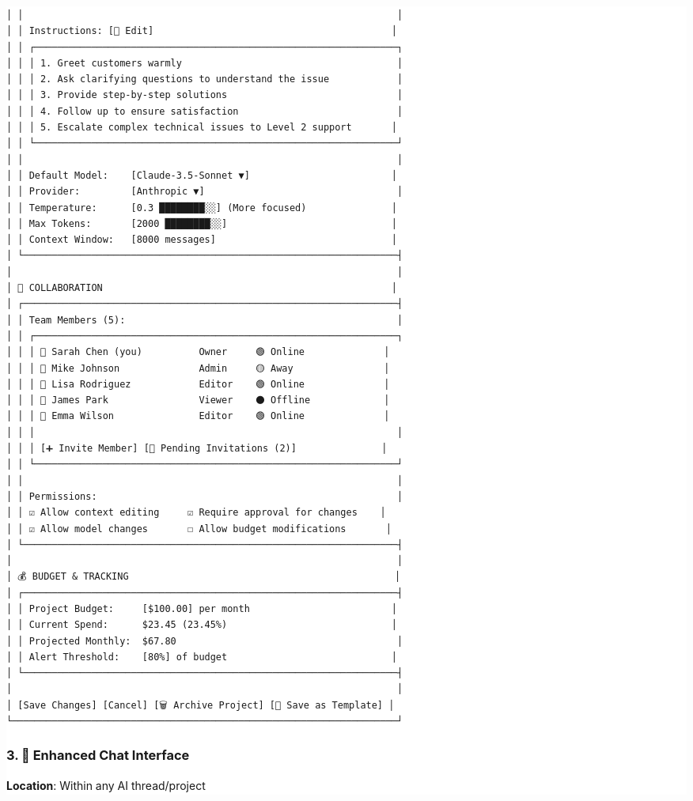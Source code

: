 ```
│ │                                                                  │
│ │ Instructions: [📝 Edit]                                          │
│ │ ┌────────────────────────────────────────────────────────────────┐
│ │ │ 1. Greet customers warmly                                      │
│ │ │ 2. Ask clarifying questions to understand the issue            │
│ │ │ 3. Provide step-by-step solutions                              │
│ │ │ 4. Follow up to ensure satisfaction                            │
│ │ │ 5. Escalate complex technical issues to Level 2 support       │
│ │ └────────────────────────────────────────────────────────────────┘
│ │                                                                  │
│ │ Default Model:    [Claude-3.5-Sonnet ▼]                         │
│ │ Provider:         [Anthropic ▼]                                  │
│ │ Temperature:      [0.3 ████████░░] (More focused)               │
│ │ Max Tokens:       [2000 ████████░░]                             │
│ │ Context Window:   [8000 messages]                               │
│ └──────────────────────────────────────────────────────────────────┤
│                                                                    │
│ 👥 COLLABORATION                                                   │
│ ┌──────────────────────────────────────────────────────────────────┤
│ │ Team Members (5):                                                │
│ │ ┌────────────────────────────────────────────────────────────────┐
│ │ │ 👤 Sarah Chen (you)          Owner     🟢 Online              │
│ │ │ 👤 Mike Johnson              Admin     🟡 Away                │
│ │ │ 👤 Lisa Rodriguez            Editor    🟢 Online              │
│ │ │ 👤 James Park                Viewer    ⚫ Offline             │
│ │ │ 👤 Emma Wilson               Editor    🟢 Online              │
│ │ │                                                                │
│ │ │ [➕ Invite Member] [📧 Pending Invitations (2)]               │
│ │ └────────────────────────────────────────────────────────────────┘
│ │                                                                  │
│ │ Permissions:                                                     │
│ │ ☑️ Allow context editing     ☑️ Require approval for changes    │
│ │ ☑️ Allow model changes       ☐ Allow budget modifications       │
│ └──────────────────────────────────────────────────────────────────┤
│                                                                    │
│ 💰 BUDGET & TRACKING                                               │
│ ┌──────────────────────────────────────────────────────────────────┤
│ │ Project Budget:     [$100.00] per month                         │
│ │ Current Spend:      $23.45 (23.45%)                             │
│ │ Projected Monthly:  $67.80                                       │
│ │ Alert Threshold:    [80%] of budget                             │
│ └──────────────────────────────────────────────────────────────────┤
│                                                                    │
│ [Save Changes] [Cancel] [🗑️ Archive Project] [💾 Save as Template] │
└────────────────────────────────────────────────────────────────────┘
```

### 3. 💬 Enhanced Chat Interface

**Location**: Within any AI thread/project
